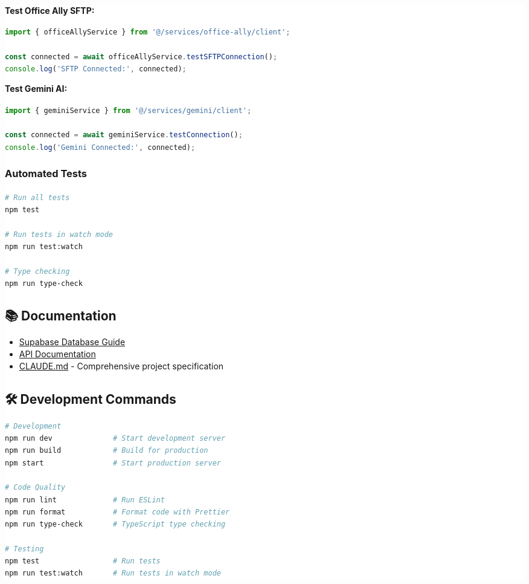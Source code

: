 **Test Office Ally SFTP:**
```typescript
import { officeAllyService } from '@/services/office-ally/client';

const connected = await officeAllyService.testSFTPConnection();
console.log('SFTP Connected:', connected);
```

**Test Gemini AI:**
```typescript
import { geminiService } from '@/services/gemini/client';

const connected = await geminiService.testConnection();
console.log('Gemini Connected:', connected);
```

### Automated Tests

```bash
# Run all tests
npm test

# Run tests in watch mode
npm run test:watch

# Type checking
npm run type-check
```

## 📚 Documentation

- [Supabase Database Guide](./lib/supabase/README.md)
- [API Documentation](./lib/api/README.md)
- [CLAUDE.md](./CLAUDE.md) - Comprehensive project specification

## 🛠️ Development Commands

```bash
# Development
npm run dev              # Start development server
npm run build            # Build for production
npm start                # Start production server

# Code Quality
npm run lint             # Run ESLint
npm run format           # Format code with Prettier
npm run type-check       # TypeScript type checking

# Testing
npm test                 # Run tests
npm run test:watch       # Run tests in watch mode
```
